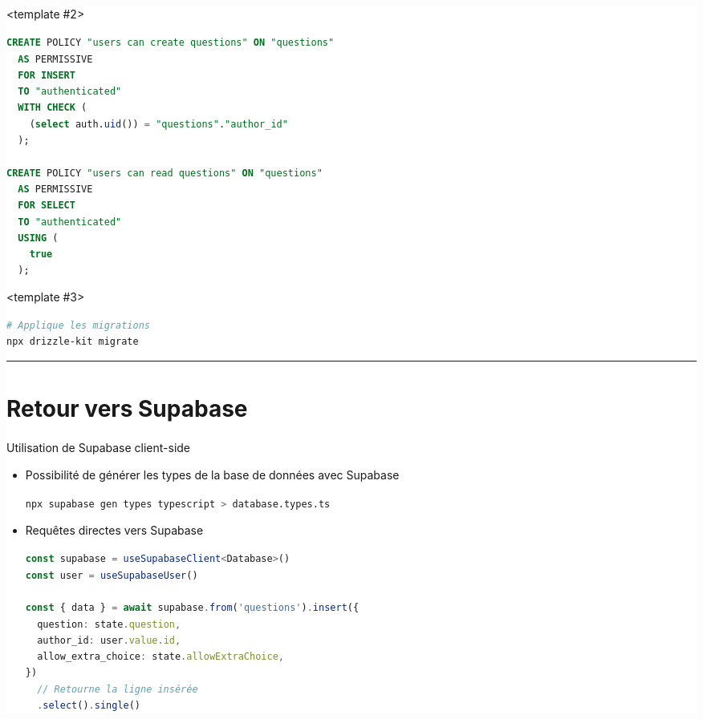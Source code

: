 </template>

<template #2>
  
```sql
CREATE POLICY "users can create questions" ON "questions"
  AS PERMISSIVE
  FOR INSERT
  TO "authenticated"
  WITH CHECK (
    (select auth.uid()) = "questions"."author_id"
  );

CREATE POLICY "users can read questions" ON "questions"
  AS PERMISSIVE
  FOR SELECT
  TO "authenticated"
  USING (
    true
  );
```

</template>

<template #3>

```sh
# Applique les migrations
npx drizzle-kit migrate
```

</template>

</v-switch>

---

# Retour vers Supabase

Utilisation de Supabase client-side

<v-clicks>

- Possibilité de générer les types de la base de données avec Supabase
  ```sh
  npx supabase gen types typescript > database.types.ts
  ```

- Requêtes directes vers Supabase
  ```ts
  const supabase = useSupabaseClient<Database>()
  const user = useSupabaseUser()

  const { data } = await supabase.from('questions').insert({
    question: state.question,
    author_id: user.value.id,
    allow_extra_choice: state.allowExtraChoice,
  })
    // Retourne la ligne insérée
    .select().single()
  ```
